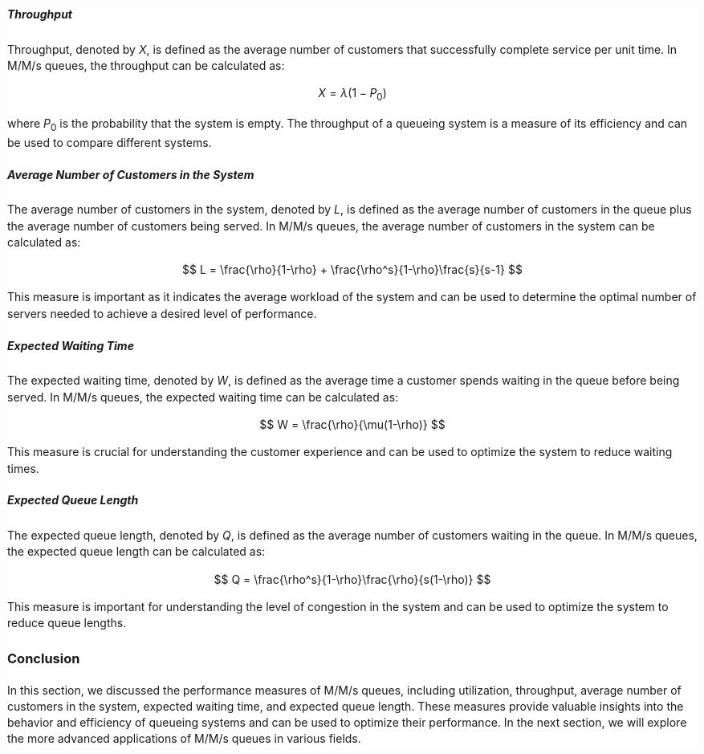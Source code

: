 ##### Throughput

Throughput, denoted by $X$, is defined as the average number of customers that successfully complete service per unit time. In M/M/s queues, the throughput can be calculated as:

$$
X = \lambda(1-P_0)
$$

where $P_0$ is the probability that the system is empty. The throughput of a queueing system is a measure of its efficiency and can be used to compare different systems.

##### Average Number of Customers in the System

The average number of customers in the system, denoted by $L$, is defined as the average number of customers in the queue plus the average number of customers being served. In M/M/s queues, the average number of customers in the system can be calculated as:

$$
L = \frac{\rho}{1-\rho} + \frac{\rho^s}{1-\rho}\frac{s}{s-1}
$$

This measure is important as it indicates the average workload of the system and can be used to determine the optimal number of servers needed to achieve a desired level of performance.

##### Expected Waiting Time

The expected waiting time, denoted by $W$, is defined as the average time a customer spends waiting in the queue before being served. In M/M/s queues, the expected waiting time can be calculated as:

$$
W = \frac{\rho}{\mu(1-\rho)}
$$

This measure is crucial for understanding the customer experience and can be used to optimize the system to reduce waiting times.

##### Expected Queue Length

The expected queue length, denoted by $Q$, is defined as the average number of customers waiting in the queue. In M/M/s queues, the expected queue length can be calculated as:

$$
Q = \frac{\rho^s}{1-\rho}\frac{\rho}{s(1-\rho)}
$$

This measure is important for understanding the level of congestion in the system and can be used to optimize the system to reduce queue lengths.

### Conclusion

In this section, we discussed the performance measures of M/M/s queues, including utilization, throughput, average number of customers in the system, expected waiting time, and expected queue length. These measures provide valuable insights into the behavior and efficiency of queueing systems and can be used to optimize their performance. In the next section, we will explore the more advanced applications of M/M/s queues in various fields.
